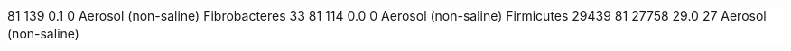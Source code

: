 <td style="text-align:right;">
81
</td>
<td style="text-align:right;">
139
</td>
<td style="text-align:right;">
0.1
</td>
<td style="text-align:right;">
0
</td>
</tr>
<tr>
<td style="text-align:left;">
Aerosol (non-saline)
</td>
<td style="text-align:left;">
Fibrobacteres
</td>
<td style="text-align:right;">
33
</td>
<td style="text-align:right;">
81
</td>
<td style="text-align:right;">
114
</td>
<td style="text-align:right;">
0.0
</td>
<td style="text-align:right;">
0
</td>
</tr>
<tr>
<td style="text-align:left;">
Aerosol (non-saline)
</td>
<td style="text-align:left;">
Firmicutes
</td>
<td style="text-align:right;">
29439
</td>
<td style="text-align:right;">
81
</td>
<td style="text-align:right;">
27758
</td>
<td style="text-align:right;">
29.0
</td>
<td style="text-align:right;">
27
</td>
</tr>
<tr>
<td style="text-align:left;">
Aerosol (non-saline)
</td>
<td style="text-align:left;">